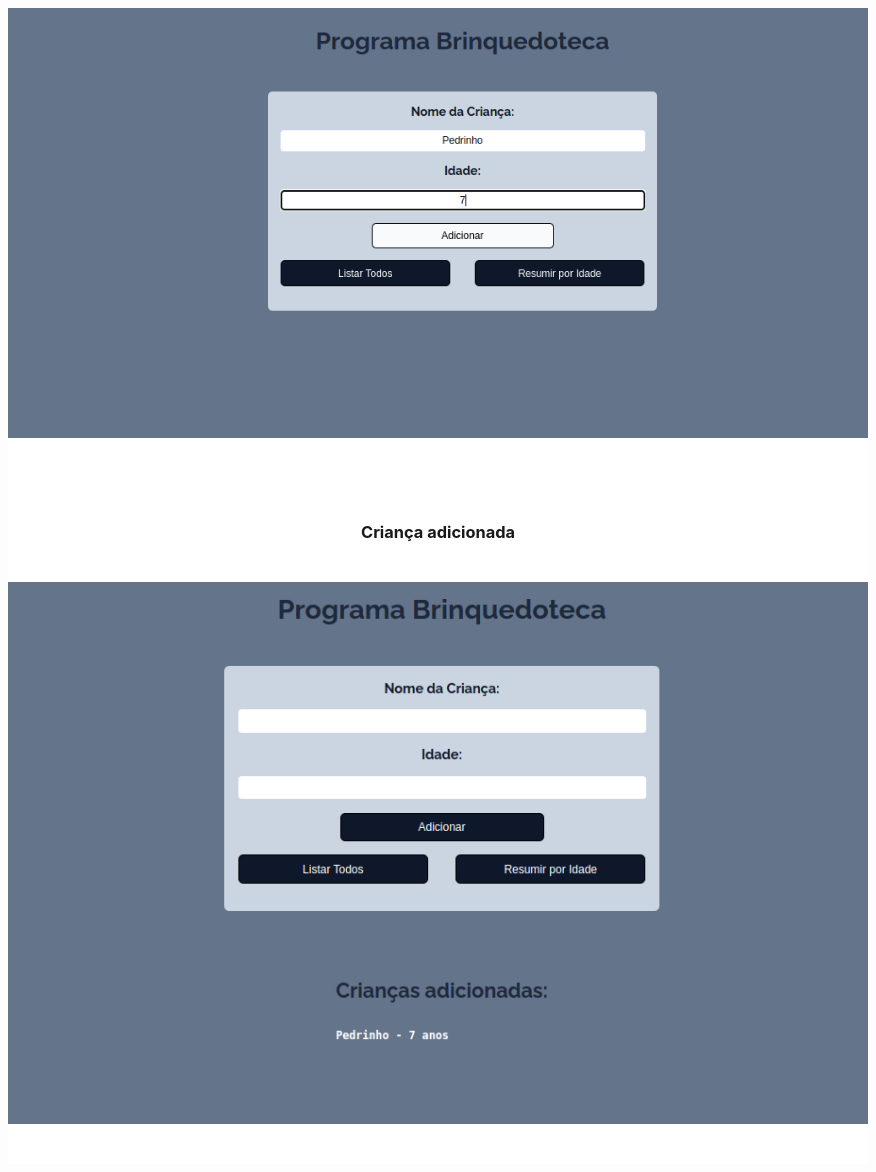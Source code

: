   <img alt="rocketpay" src="./assets/adicionando01.png" width="100%">
</p>
<br>

<br>
<h3 align="center">Criança adicionada </h3>
<p align="center">
<br>
  <img alt="rocketpay" src="./assets/adicionado02.png" width="100%">
</p>
<br>
